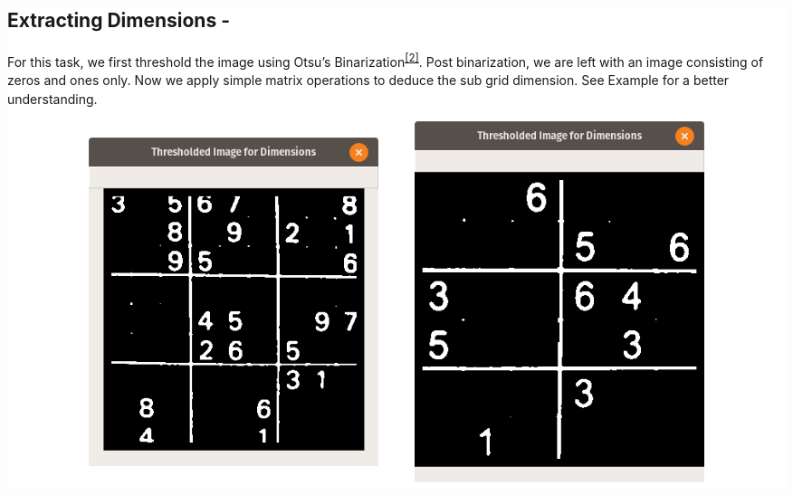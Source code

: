 ## Extracting Dimensions -

For this task, we first threshold the image using Otsu’s Binarization<sup>[\[2\]](#bibliography--)</sup>. Post binarization, we are left with an image consisting of zeros and ones only. Now we apply simple matrix operations to deduce the sub grid dimension. See Example for a better understanding. 

<p align="center">
	<img width="320" height="400" src="../.images/9x9/threshold_img.png">
	&nbsp;&nbsp;&nbsp;&nbsp;&nbsp;&nbsp;&nbsp;&nbsp;
	<img width="320" height="400" src="../.images/6x6/threshold_img.png">
</p>
